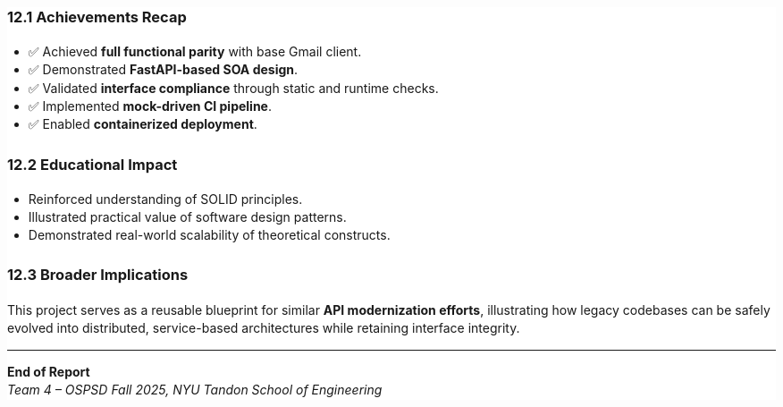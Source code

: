 ### 12.1 Achievements Recap

- ✅ Achieved **full functional parity** with base Gmail client.  
- ✅ Demonstrated **FastAPI-based SOA design**.  
- ✅ Validated **interface compliance** through static and runtime checks.  
- ✅ Implemented **mock-driven CI pipeline**.  
- ✅ Enabled **containerized deployment**.  

### 12.2 Educational Impact

- Reinforced understanding of SOLID principles.  
- Illustrated practical value of software design patterns.  
- Demonstrated real-world scalability of theoretical constructs.  

### 12.3 Broader Implications

This project serves as a reusable blueprint for similar **API modernization efforts**, illustrating how legacy codebases can be safely evolved into distributed, service-based architectures while retaining interface integrity.

---

**End of Report**  
*Team 4 – OSPSD Fall 2025, NYU Tandon School of Engineering*
